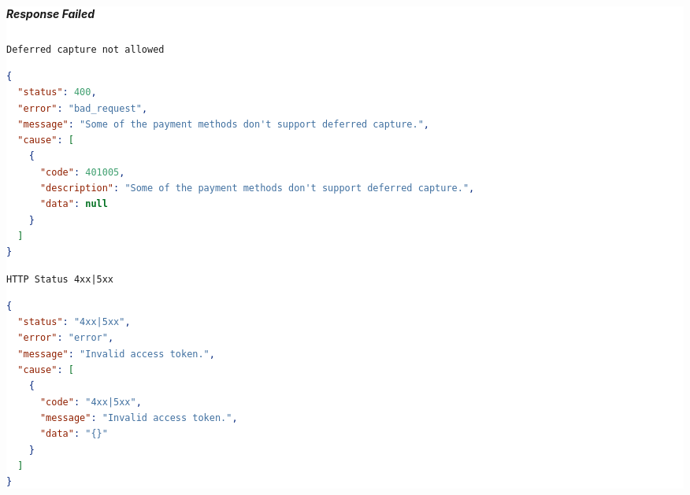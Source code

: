 ##### Response Failed
`Deferred capture not allowed`
```json
{
  "status": 400,
  "error": "bad_request",
  "message": "Some of the payment methods don't support deferred capture.",
  "cause": [
    {
      "code": 401005,
      "description": "Some of the payment methods don't support deferred capture.",
      "data": null
    }
  ]
}
```

`HTTP Status 4xx|5xx`
```json
{
  "status": "4xx|5xx",
  "error": "error",
  "message": "Invalid access token.",
  "cause": [
    {
      "code": "4xx|5xx",
      "message": "Invalid access token.",
      "data": "{}"
    }
  ]
}
```
